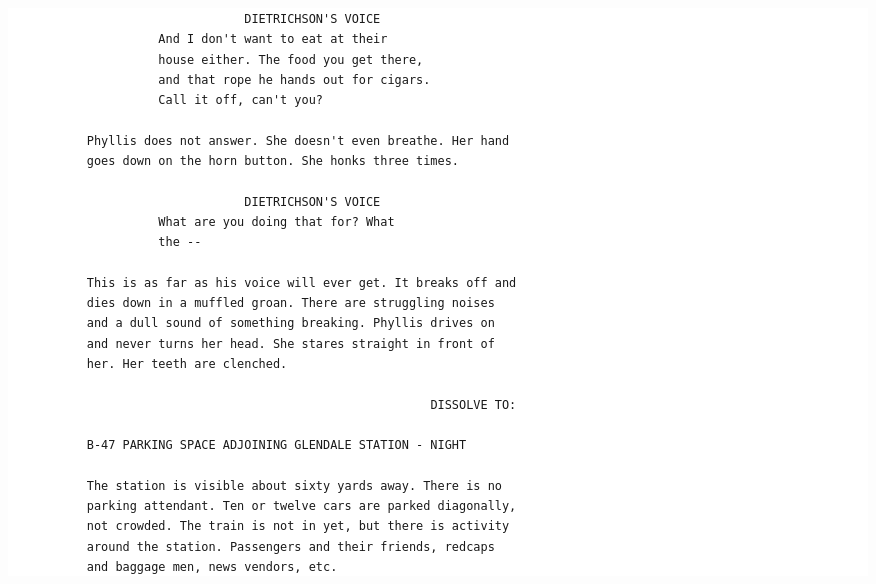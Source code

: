                                      DIETRICHSON'S VOICE
                         And I don't want to eat at their 
                         house either. The food you get there, 
                         and that rope he hands out for cigars. 
                         Call it off, can't you?

               Phyllis does not answer. She doesn't even breathe. Her hand 
               goes down on the horn button. She honks three times.

                                     DIETRICHSON'S VOICE
                         What are you doing that for? What 
                         the --

               This is as far as his voice will ever get. It breaks off and 
               dies down in a muffled groan. There are struggling noises 
               and a dull sound of something breaking. Phyllis drives on 
               and never turns her head. She stares straight in front of 
               her. Her teeth are clenched.

                                                               DISSOLVE TO:

               B-47 PARKING SPACE ADJOINING GLENDALE STATION - NIGHT

               The station is visible about sixty yards away. There is no 
               parking attendant. Ten or twelve cars are parked diagonally, 
               not crowded. The train is not in yet, but there is activity 
               around the station. Passengers and their friends, redcaps 
               and baggage men, news vendors, etc.

